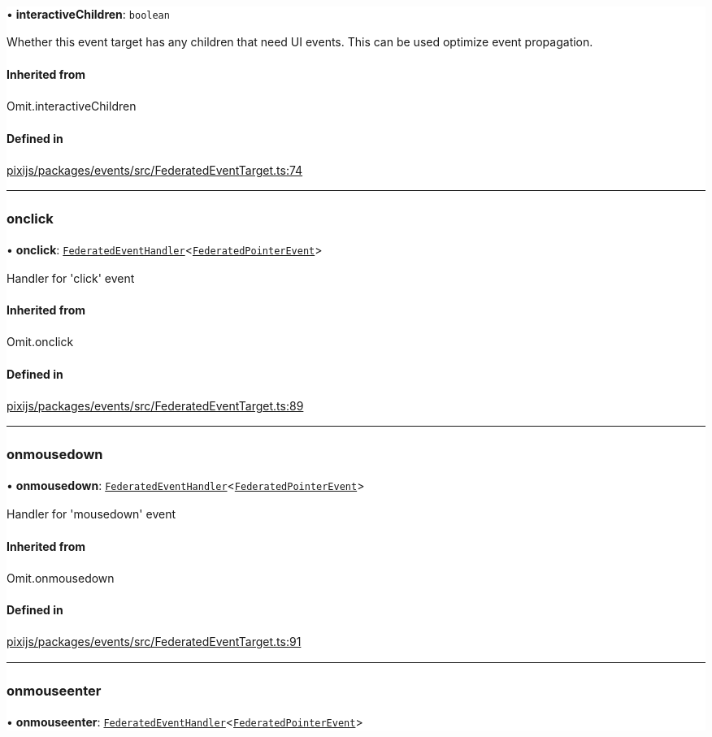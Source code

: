 • **interactiveChildren**: `boolean`

Whether this event target has any children that need UI events. This can be used optimize event propagation.

#### Inherited from

Omit.interactiveChildren

#### Defined in

[pixijs/packages/events/src/FederatedEventTarget.ts:74](https://github.com/pixijs/pixijs/blob/2194fe5c5/packages/events/src/FederatedEventTarget.ts#L74)

___

### onclick

• **onclick**: [`FederatedEventHandler`](../modules/pixi_events.md#federatedeventhandler)<[`FederatedPointerEvent`](../classes/pixi_events.FederatedPointerEvent.md)\>

Handler for 'click' event

#### Inherited from

Omit.onclick

#### Defined in

[pixijs/packages/events/src/FederatedEventTarget.ts:89](https://github.com/pixijs/pixijs/blob/2194fe5c5/packages/events/src/FederatedEventTarget.ts#L89)

___

### onmousedown

• **onmousedown**: [`FederatedEventHandler`](../modules/pixi_events.md#federatedeventhandler)<[`FederatedPointerEvent`](../classes/pixi_events.FederatedPointerEvent.md)\>

Handler for 'mousedown' event

#### Inherited from

Omit.onmousedown

#### Defined in

[pixijs/packages/events/src/FederatedEventTarget.ts:91](https://github.com/pixijs/pixijs/blob/2194fe5c5/packages/events/src/FederatedEventTarget.ts#L91)

___

### onmouseenter

• **onmouseenter**: [`FederatedEventHandler`](../modules/pixi_events.md#federatedeventhandler)<[`FederatedPointerEvent`](../classes/pixi_events.FederatedPointerEvent.md)\>
